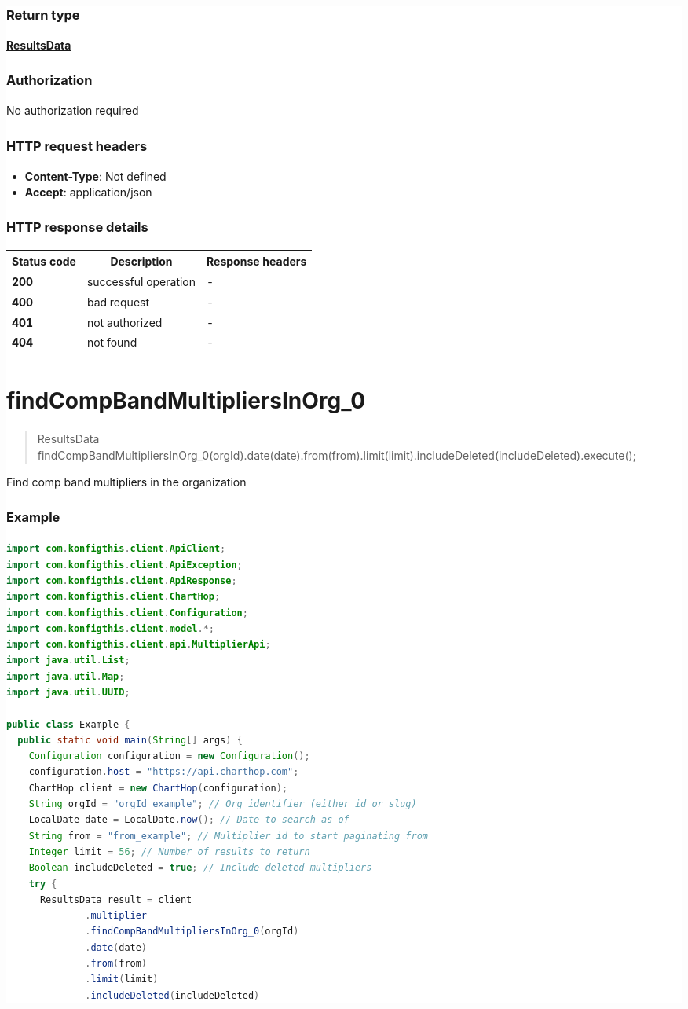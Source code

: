 ### Return type

[**ResultsData**](ResultsData.md)

### Authorization

No authorization required

### HTTP request headers

 - **Content-Type**: Not defined
 - **Accept**: application/json

### HTTP response details
| Status code | Description | Response headers |
|-------------|-------------|------------------|
| **200** | successful operation |  -  |
| **400** | bad request |  -  |
| **401** | not authorized |  -  |
| **404** | not found |  -  |

<a name="findCompBandMultipliersInOrg_0"></a>
# **findCompBandMultipliersInOrg_0**
> ResultsData findCompBandMultipliersInOrg_0(orgId).date(date).from(from).limit(limit).includeDeleted(includeDeleted).execute();

Find comp band multipliers in the organization



### Example
```java
import com.konfigthis.client.ApiClient;
import com.konfigthis.client.ApiException;
import com.konfigthis.client.ApiResponse;
import com.konfigthis.client.ChartHop;
import com.konfigthis.client.Configuration;
import com.konfigthis.client.model.*;
import com.konfigthis.client.api.MultiplierApi;
import java.util.List;
import java.util.Map;
import java.util.UUID;

public class Example {
  public static void main(String[] args) {
    Configuration configuration = new Configuration();
    configuration.host = "https://api.charthop.com";
    ChartHop client = new ChartHop(configuration);
    String orgId = "orgId_example"; // Org identifier (either id or slug)
    LocalDate date = LocalDate.now(); // Date to search as of
    String from = "from_example"; // Multiplier id to start paginating from
    Integer limit = 56; // Number of results to return
    Boolean includeDeleted = true; // Include deleted multipliers
    try {
      ResultsData result = client
              .multiplier
              .findCompBandMultipliersInOrg_0(orgId)
              .date(date)
              .from(from)
              .limit(limit)
              .includeDeleted(includeDeleted)
```
